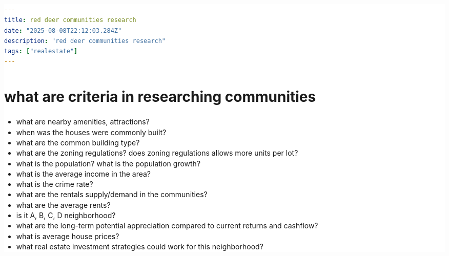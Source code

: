 ```yaml
---
title: red deer communities research
date: "2025-08-08T22:12:03.284Z"
description: "red deer communities research"
tags: ["realestate"]
---
```


# what are criteria in researching communities

- what are nearby amenities, attractions?
- when was the houses were commonly built?
- what are the common building type?
- what are the zoning regulations? does zoning regulations allows more units per lot?
- what is the population? what is the population growth?
- what is the average income in the area?
- what is the crime rate?
- what are the rentals supply/demand in the communities?
- what are the average rents?
- is it A, B, C, D neighborhood?
- what are the long-term potential appreciation compared to current returns and cashflow?
- what is average house prices?
- what real estate investment strategies could work for this neighborhood?

[1]: https://www.myreferrals.ca/anderssouth-real-estate-statistics.html?utm_source=chatgpt.com "Anders South Red Deer Real Estate Statistics & Housing Market"
[2]: https://andrewrussell.ca/safest-neighborhoods-in-red-deer/?utm_source=chatgpt.com "Top 5 Safest Neighborhoods in Red Deer - Andrew Russell"
[3]: https://www.chrisstrong.ca/2024/01/02/anders-south-in-red-deer-discover-the-perfect-neighborhood-for-your-relocation/?utm_source=chatgpt.com "Anders South in Red Deer: Discover the Perfect ... - Chris Strong"
[4]: https://www.drumhellerrealestate.com/listing/A2243490-59-aldrich-close-red-deer-alberta-t4r-3r5/?utm_source=chatgpt.com "MLS®A2243490, 59 Aldrich Close Red Deer, Alberta, T4R 3R5"
[5]: https://www.reddeer.ca/media/reddeerca/about-red-deer/statistics-and-demographics/2019-Municipal-Census-Report.pdf?utm_source=chatgpt.com "2019 Municipal Census Report"
[6]: https://www.reddeer.ca/about-red-deer/city-maps/map-catalogue/neighbourhood-maps/?utm_source=chatgpt.com "Neighbourhood Maps"
[7]: https://www.reddit.com/r/RedDeer/comments/10tnfl3/what_is_the_crimedrug_situation_in_red_deer_lately/?utm_source=chatgpt.com "What is the Crime/Drug Situation in Red Deer Lately?"
[8]: https://www.shantelcampbell.com/reddeer-real-estate-statistics.html?utm_source=chatgpt.com "Red Deer Real Estate Statistics & Housing Market"
[9]: https://www.real-estate-homes.ca/communities/andersparkreddeer.html?utm_source=chatgpt.com "Anders Park Red Deer Real Estate & Houses For Sale"
[10]: https://www.bigjohn.ca/reddeer-real-estate-statistics.html?utm_source=chatgpt.com "Red Deer Real Estate Statistics"
[1]: https://www.melcor.ca/residential/alberta/red-deer/clearview-ridge/?utm_source=chatgpt.com "Clearview Ridge"
[2]: https://genstar.com/our_communities/clearmont/?utm_source=chatgpt.com "On the Clearview Ridge in Red Deer's Northeast"
[3]: https://www.zillow.com/clearview-ridge-red-deer-ab/townhomes/?utm_source=chatgpt.com "Clearview Ridge Red Deer Townhomes - Zillow"
[4]: https://en.wikipedia.org/wiki/Red_Deer%2C_Alberta?utm_source=chatgpt.com "Red Deer, Alberta"
[5]: https://locallogic.co/insights/CA-AB/Red%20Deer/Clearview%20Ridge/?utm_source=chatgpt.com "Insights for Clearview Ridge"
[6]: https://andrewrussell.ca/where-to-invest-in-real-estate-in-red-deer/?utm_source=chatgpt.com "Buy Investment? Where to Invest in Real Estate in Red Deer"
[7]: https://www.areavibes.com/red%2Bdeer-ab/clearview%2Bridge/?utm_source=chatgpt.com "Clearview Ridge, Red Deer, AB Area Guide"
[8]: https://www.zillow.com/clearview-ridge-red-deer-ab/?utm_source=chatgpt.com "Clearview Ridge Red Deer Real Estate & Homes For Sale"
[9]: https://www.shantelcampbell.com/communities-red-deer/clearviewridge.html?utm_source=chatgpt.com "3 Clearview Ridge Homes For Sale Red Deer"
[1]: https://www.reddeerland.ca/residential/timberlands/?utm_source=chatgpt.com "Timberlands North, a new Red Deer AB neighbourhood"
[2]: https://www.reddeer.ca/media/reddeerca/about-red-deer/statistics-and-demographics/2019-Municipal-Census-Report.pdf?utm_source=chatgpt.com "2019 Municipal Census Report"
[3]: https://en.wikipedia.org/wiki/Red_Deer%2C_Alberta?utm_source=chatgpt.com "Red Deer, Alberta"
[4]: https://www.areavibes.com/red%2Bdeer-ab/timberlands/demographics/?utm_source=chatgpt.com "Timberlands, Alberta Population & Demographics"
[5]: https://regionaldashboard.alberta.ca/region/red-deer/?utm_source=chatgpt.com "Red Deer - Alberta Regional Dashboard"
[6]: https://www.areavibes.com/red%2Bdeer-ab/timberlands/?utm_source=chatgpt.com "Timberlands, AB Area Guide - Red Deer"
[7]: https://www.stevezacher.com/communities-ruralgrandeprairieno.1%2Ccountyof/timberlands.html?price=high&utm_source=chatgpt.com "5 Timberlands Homes For Sale Red Deer"
[1]: https://www.seangillis.ca/westlakereddeer.html?utm_source=chatgpt.com "Westlake Community Information & Housing Market Trends"
[2]: https://www.royallepage.ca/en/ab/red-deer/westlake/properties/?utm_source=chatgpt.com "Westlake, Red Deer, Alberta Real Estate and Homes For ..."
[3]: https://www.curtisatkinson.ca/reviews/westlakereddeer.html?utm_source=chatgpt.com "Westlake Community Reviews - Red Deer"
[4]: https://en.wikipedia.org/wiki/Red_Deer%2C_Alberta?utm_source=chatgpt.com "Red Deer, Alberta"
[5]: https://andrewrussell.ca/safest-neighborhoods-in-red-deer/?utm_source=chatgpt.com "Top 5 Safest Neighborhoods in Red Deer - Andrew Russell"
[6]: https://www.zumper.com/apartments-for-rent/red-deer-ab/westlake?utm_source=chatgpt.com "Apartments for Rent in Westlake, Red Deer, AB - 25 Rentals"
[7]: https://www.zillow.com/westlake-red-deer-ab/apartments/?utm_source=chatgpt.com "Apartments For Rent in Westlake Red Deer - 30 Rentals"